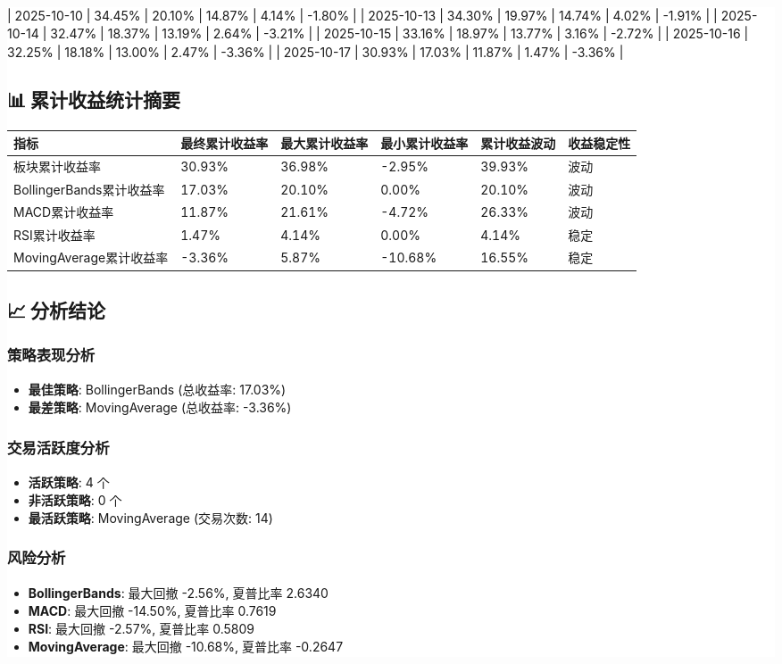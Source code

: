 | 2025-10-10 | 34.45%    | 20.10%                | 14.87%      | 4.14%      | -1.80%               |
| 2025-10-13 | 34.30%    | 19.97%                | 14.74%      | 4.02%      | -1.91%               |
| 2025-10-14 | 32.47%    | 18.37%                | 13.19%      | 2.64%      | -3.21%               |
| 2025-10-15 | 33.16%    | 18.97%                | 13.77%      | 3.16%      | -2.72%               |
| 2025-10-16 | 32.25%    | 18.18%                | 13.00%      | 2.47%      | -3.36%               |
| 2025-10-17 | 30.93%    | 17.03%                | 11.87%      | 1.47%      | -3.36%               |

## 📊 累计收益统计摘要

| 指标                  | 最终累计收益率   | 最大累计收益率   | 最小累计收益率   | 累计收益波动   | 收益稳定性   |
|:--------------------|:----------|:----------|:----------|:---------|:--------|
| 板块累计收益率             | 30.93%    | 36.98%    | -2.95%    | 39.93%   | 波动      |
| BollingerBands累计收益率 | 17.03%    | 20.10%    | 0.00%     | 20.10%   | 波动      |
| MACD累计收益率           | 11.87%    | 21.61%    | -4.72%    | 26.33%   | 波动      |
| RSI累计收益率            | 1.47%     | 4.14%     | 0.00%     | 4.14%    | 稳定      |
| MovingAverage累计收益率  | -3.36%    | 5.87%     | -10.68%   | 16.55%   | 稳定      |

## 📈 分析结论

### 策略表现分析
- **最佳策略**: BollingerBands (总收益率: 17.03%)
- **最差策略**: MovingAverage (总收益率: -3.36%)
### 交易活跃度分析
- **活跃策略**: 4 个
- **非活跃策略**: 0 个
- **最活跃策略**: MovingAverage (交易次数: 14)
### 风险分析
- **BollingerBands**: 最大回撤 -2.56%, 夏普比率 2.6340
- **MACD**: 最大回撤 -14.50%, 夏普比率 0.7619
- **RSI**: 最大回撤 -2.57%, 夏普比率 0.5809
- **MovingAverage**: 最大回撤 -10.68%, 夏普比率 -0.2647

